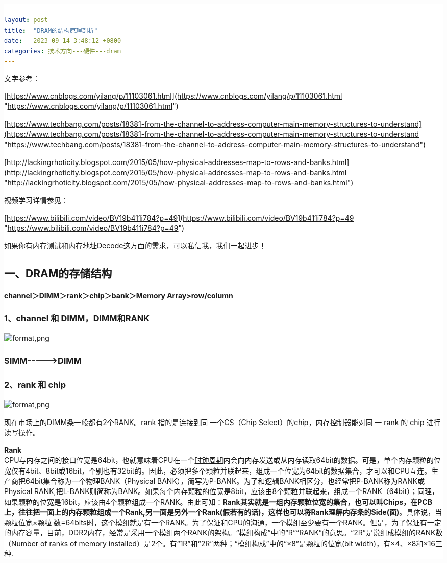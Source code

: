 ```yaml
---
layout: post
title:  "DRAM的结构原理剖析"
date:   2023-09-14 3:48:12 +0800
categories: 技术方向---硬件---dram
---
```



文字参考：

[https://www.cnblogs.com/yilang/p/11103061.html](https://www.cnblogs.com/yilang/p/11103061.html "https://www.cnblogs.com/yilang/p/11103061.html")

[https://www.techbang.com/posts/18381-from-the-channel-to-address-computer-main-memory-structures-to-understand](https://www.techbang.com/posts/18381-from-the-channel-to-address-computer-main-memory-structures-to-understand "https://www.techbang.com/posts/18381-from-the-channel-to-address-computer-main-memory-structures-to-understand")

[http://lackingrhoticity.blogspot.com/2015/05/how-physical-addresses-map-to-rows-and-banks.html](http://lackingrhoticity.blogspot.com/2015/05/how-physical-addresses-map-to-rows-and-banks.html "http://lackingrhoticity.blogspot.com/2015/05/how-physical-addresses-map-to-rows-and-banks.html")

视频学习详情参见：

[https://www.bilibili.com/video/BV19b411i784?p=49](https://www.bilibili.com/video/BV19b411i784?p=49 "https://www.bilibili.com/video/BV19b411i784?p=49")

如果你有内存测试和内存地址Decode这方面的需求，可以私信我，我们一起进步！

## 一、DRAM的存储结构

**channel＞DIMM＞rank＞chip＞bank＞Memory Array>row/column**

### 1、channel 和 DIMM，DIMM和RANK

![format,png](https://imgconvert.csdnimg.cn/aHR0cHM6Ly9jZG4xLnRlY2hiYW5nLmNvbS9zeXN0ZW0vaW1hZ2VzLzE2NDYwMC9vcmlnaW5hbC85ZGI4OTM2OTI4NDc0OWZlYWEyOTFlZjQ4OTMxNjE4ZC5qcGc?x-oss-process=image/format,png)

### SIMM----->DIMM

### 2、rank 和 chip

![format,png](https://imgconvert.csdnimg.cn/aHR0cHM6Ly9jZG4xLnRlY2hiYW5nLmNvbS9zeXN0ZW0vaW1hZ2VzLzE2NDMxOS9vcmlnaW5hbC9kMzE4Mzk2N2EzMTM1MTliNzI4YWQwNzBlYzcxYWExNy5qcGc?x-oss-process=image/format,png)

现在市场上的DIMM条一般都有2个RANK。rank 指的是连接到同 一个CS（Chip Select）的chip，内存控制器能对同 一 rank 的 chip 进行读写操作。

**Rank**  
CPU与内存之间的接口位宽是64bit，也就意味着CPU在一个[时钟周期](https://so.csdn.net/so/search?q=%E6%97%B6%E9%92%9F%E5%91%A8%E6%9C%9F&spm=1001.2101.3001.7020)内会向内存发送或从内存读取64bit的数据。可是，单个内存颗粒的位宽仅有4bit、8bit或16bit，个别也有32bit的。因此，必须把多个颗粒并联起来，组成一个位宽为64bit的数据集合，才可以和CPU互连。生产商把64bit集合称为一个物理BANK（Physical BANK），简写为P-BANK。为了和逻辑BANK相区分，也经常把P-BANK称为RANK或Physical RANK,把L-BANK则简称为BANK。如果每个内存颗粒的位宽是8bit，应该由8个颗粒并联起来，组成一个RANK（64bit）；同理，如果颗粒的位宽是16bit，应该由4个颗粒组成一个RANK。由此可知：**Rank其实就是一组内存颗粒位宽的集合，也可以叫Chips，在PCB上，往往把一面上的内存颗粒组成一个Rank,另一面是另外一个Rank(假若有的话)，这样也可以将Rank理解内存条的Side(面)**。具体说，当颗粒位宽×颗粒 数=64bits时，这个模组就是有一个RANK。为了保证和CPU的沟通，一个模组至少要有一个RANK。但是，为了保证有一定的内存容量，目前，DDR2内存，经常是采用一个模组两个RANK的架构。“模组构成”中的“R”“RANK”的意思。“2R”是说组成模组的RANK数（Number of ranks of memory installed）是2个。有“1R”和“2R”两种；“模组构成”中的“×8”是颗粒的位宽(bit width)，有×4、×8和×16三种.
